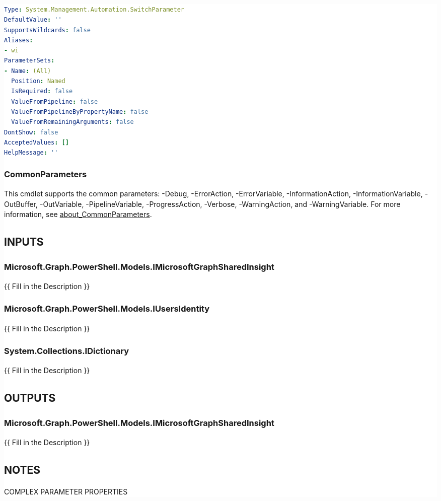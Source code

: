 ```yaml
Type: System.Management.Automation.SwitchParameter
DefaultValue: ''
SupportsWildcards: false
Aliases:
- wi
ParameterSets:
- Name: (All)
  Position: Named
  IsRequired: false
  ValueFromPipeline: false
  ValueFromPipelineByPropertyName: false
  ValueFromRemainingArguments: false
DontShow: false
AcceptedValues: []
HelpMessage: ''
```

### CommonParameters

This cmdlet supports the common parameters: -Debug, -ErrorAction, -ErrorVariable,
-InformationAction, -InformationVariable, -OutBuffer, -OutVariable, -PipelineVariable,
-ProgressAction, -Verbose, -WarningAction, and -WarningVariable. For more information, see
[about_CommonParameters](https://go.microsoft.com/fwlink/?LinkID=113216).

## INPUTS

### Microsoft.Graph.PowerShell.Models.IMicrosoftGraphSharedInsight

{{ Fill in the Description }}

### Microsoft.Graph.PowerShell.Models.IUsersIdentity

{{ Fill in the Description }}

### System.Collections.IDictionary

{{ Fill in the Description }}

## OUTPUTS

### Microsoft.Graph.PowerShell.Models.IMicrosoftGraphSharedInsight

{{ Fill in the Description }}

## NOTES

COMPLEX PARAMETER PROPERTIES
